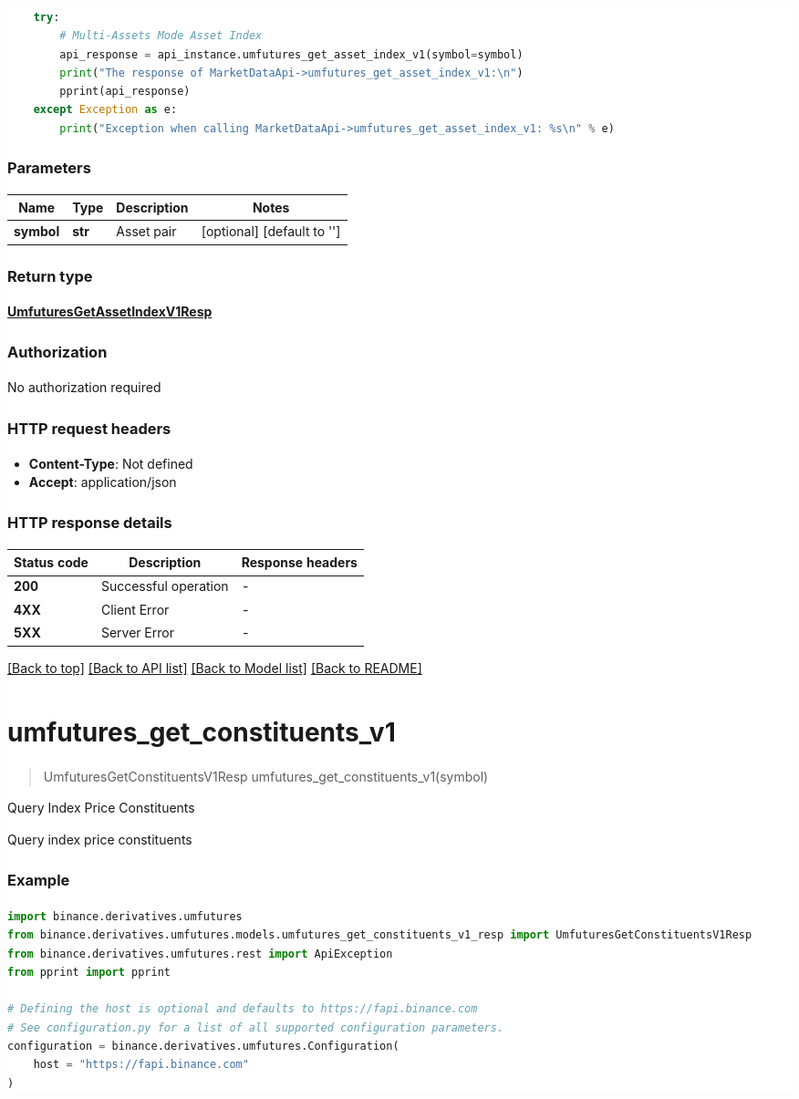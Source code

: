 ```python
    try:
        # Multi-Assets Mode Asset Index
        api_response = api_instance.umfutures_get_asset_index_v1(symbol=symbol)
        print("The response of MarketDataApi->umfutures_get_asset_index_v1:\n")
        pprint(api_response)
    except Exception as e:
        print("Exception when calling MarketDataApi->umfutures_get_asset_index_v1: %s\n" % e)
```



### Parameters


Name | Type | Description  | Notes
------------- | ------------- | ------------- | -------------
 **symbol** | **str**| Asset pair | [optional] [default to &#39;&#39;]

### Return type

[**UmfuturesGetAssetIndexV1Resp**](UmfuturesGetAssetIndexV1Resp.md)

### Authorization

No authorization required

### HTTP request headers

 - **Content-Type**: Not defined
 - **Accept**: application/json

### HTTP response details

| Status code | Description | Response headers |
|-------------|-------------|------------------|
**200** | Successful operation |  -  |
**4XX** | Client Error |  -  |
**5XX** | Server Error |  -  |

[[Back to top]](#) [[Back to API list]](../README.md#documentation-for-api-endpoints) [[Back to Model list]](../README.md#documentation-for-models) [[Back to README]](../README.md)

# **umfutures_get_constituents_v1**
> UmfuturesGetConstituentsV1Resp umfutures_get_constituents_v1(symbol)

Query Index Price Constituents

Query index price constituents

### Example


```python
import binance.derivatives.umfutures
from binance.derivatives.umfutures.models.umfutures_get_constituents_v1_resp import UmfuturesGetConstituentsV1Resp
from binance.derivatives.umfutures.rest import ApiException
from pprint import pprint

# Defining the host is optional and defaults to https://fapi.binance.com
# See configuration.py for a list of all supported configuration parameters.
configuration = binance.derivatives.umfutures.Configuration(
    host = "https://fapi.binance.com"
)


```